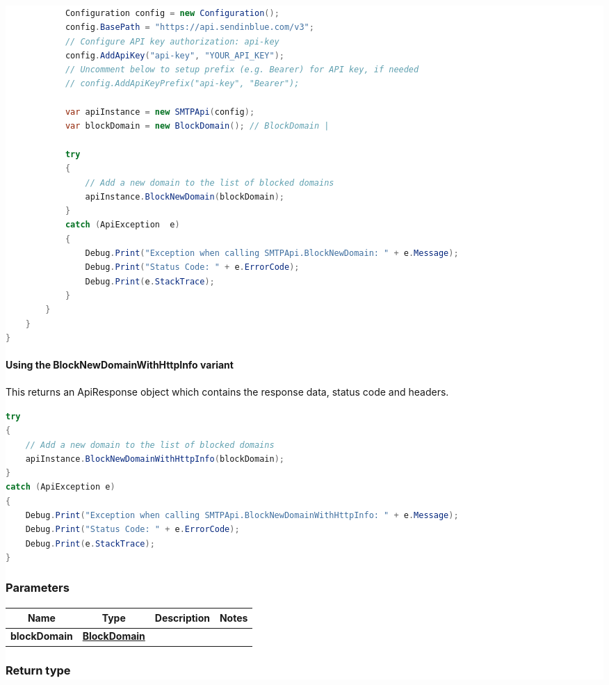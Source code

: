 ```csharp
            Configuration config = new Configuration();
            config.BasePath = "https://api.sendinblue.com/v3";
            // Configure API key authorization: api-key
            config.AddApiKey("api-key", "YOUR_API_KEY");
            // Uncomment below to setup prefix (e.g. Bearer) for API key, if needed
            // config.AddApiKeyPrefix("api-key", "Bearer");

            var apiInstance = new SMTPApi(config);
            var blockDomain = new BlockDomain(); // BlockDomain | 

            try
            {
                // Add a new domain to the list of blocked domains
                apiInstance.BlockNewDomain(blockDomain);
            }
            catch (ApiException  e)
            {
                Debug.Print("Exception when calling SMTPApi.BlockNewDomain: " + e.Message);
                Debug.Print("Status Code: " + e.ErrorCode);
                Debug.Print(e.StackTrace);
            }
        }
    }
}
```

#### Using the BlockNewDomainWithHttpInfo variant
This returns an ApiResponse object which contains the response data, status code and headers.

```csharp
try
{
    // Add a new domain to the list of blocked domains
    apiInstance.BlockNewDomainWithHttpInfo(blockDomain);
}
catch (ApiException e)
{
    Debug.Print("Exception when calling SMTPApi.BlockNewDomainWithHttpInfo: " + e.Message);
    Debug.Print("Status Code: " + e.ErrorCode);
    Debug.Print(e.StackTrace);
}
```

### Parameters

| Name | Type | Description | Notes |
|------|------|-------------|-------|
| **blockDomain** | [**BlockDomain**](BlockDomain.md) |  |  |

### Return type
